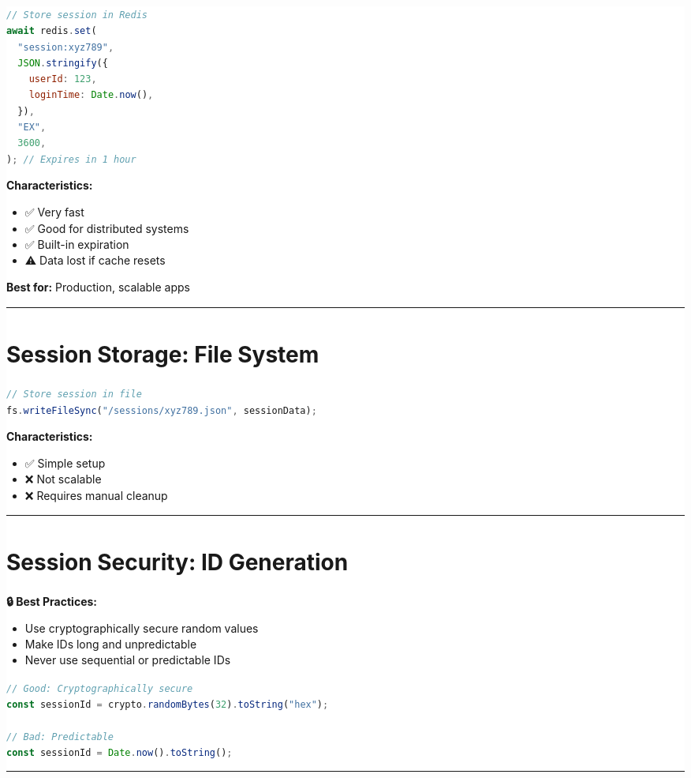 ```javascript
// Store session in Redis
await redis.set(
  "session:xyz789",
  JSON.stringify({
    userId: 123,
    loginTime: Date.now(),
  }),
  "EX",
  3600,
); // Expires in 1 hour
```

**Characteristics:**

- ✅ Very fast
- ✅ Good for distributed systems
- ✅ Built-in expiration
- ⚠️ Data lost if cache resets

**Best for:** Production, scalable apps

---

# Session Storage: File System

```javascript
// Store session in file
fs.writeFileSync("/sessions/xyz789.json", sessionData);
```

**Characteristics:**

- ✅ Simple setup
- ❌ Not scalable
- ❌ Requires manual cleanup

---

# Session Security: ID Generation

**🔒 Best Practices:**

- Use cryptographically secure random values
- Make IDs long and unpredictable
- Never use sequential or predictable IDs

```javascript
// Good: Cryptographically secure
const sessionId = crypto.randomBytes(32).toString("hex");

// Bad: Predictable
const sessionId = Date.now().toString();
```

---